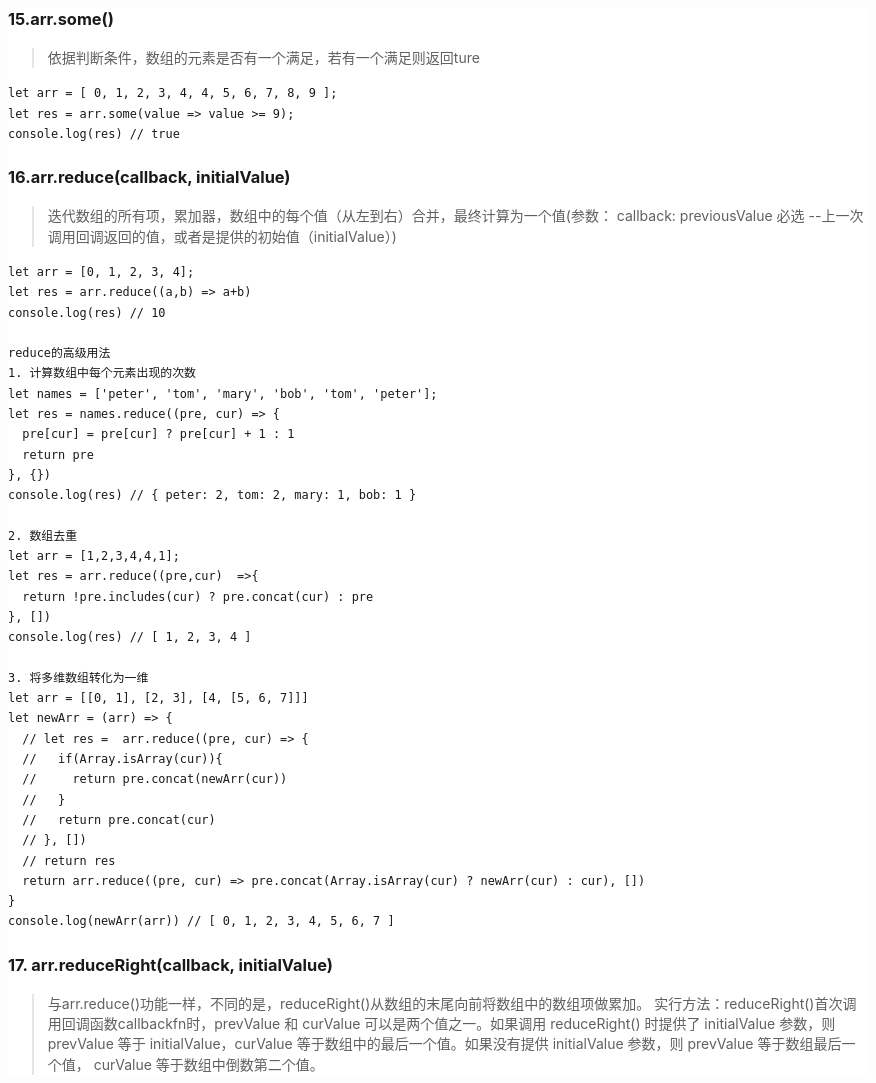 ### 15.arr.some() 
>依据判断条件，数组的元素是否有一个满足，若有一个满足则返回ture
```
let arr = [ 0, 1, 2, 3, 4, 4, 5, 6, 7, 8, 9 ];
let res = arr.some(value => value >= 9);
console.log(res) // true
```

### 16.arr.reduce(callback, initialValue) 
>迭代数组的所有项，累加器，数组中的每个值（从左到右）合并，最终计算为一个值(参数： callback: previousValue 必选 --上一次调用回调返回的值，或者是提供的初始值（initialValue）)
```
let arr = [0, 1, 2, 3, 4];
let res = arr.reduce((a,b) => a+b)
console.log(res) // 10

reduce的高级用法
1. 计算数组中每个元素出现的次数
let names = ['peter', 'tom', 'mary', 'bob', 'tom', 'peter'];
let res = names.reduce((pre, cur) => {
  pre[cur] = pre[cur] ? pre[cur] + 1 : 1
  return pre
}, {})
console.log(res) // { peter: 2, tom: 2, mary: 1, bob: 1 }

2. 数组去重
let arr = [1,2,3,4,4,1];
let res = arr.reduce((pre,cur)  =>{
  return !pre.includes(cur) ? pre.concat(cur) : pre
}, [])
console.log(res) // [ 1, 2, 3, 4 ]

3. 将多维数组转化为一维
let arr = [[0, 1], [2, 3], [4, [5, 6, 7]]]
let newArr = (arr) => {
  // let res =  arr.reduce((pre, cur) => {
  //   if(Array.isArray(cur)){
  //     return pre.concat(newArr(cur))
  //   }
  //   return pre.concat(cur)
  // }, [])
  // return res
  return arr.reduce((pre, cur) => pre.concat(Array.isArray(cur) ? newArr(cur) : cur), [])
}
console.log(newArr(arr)) // [ 0, 1, 2, 3, 4, 5, 6, 7 ]
```

### 17. arr.reduceRight(callback, initialValue) 
>与arr.reduce()功能一样，不同的是，reduceRight()从数组的末尾向前将数组中的数组项做累加。
>实行方法：reduceRight()首次调用回调函数callbackfn时，prevValue 和 curValue 可以是两个值之一。如果调用 reduceRight() 时提供了 initialValue 参数，则 prevValue 等于 initialValue，curValue 等于数组中的最后一个值。如果没有提供 initialValue 参数，则 prevValue 等于数组最后一个值， curValue 等于数组中倒数第二个值。
